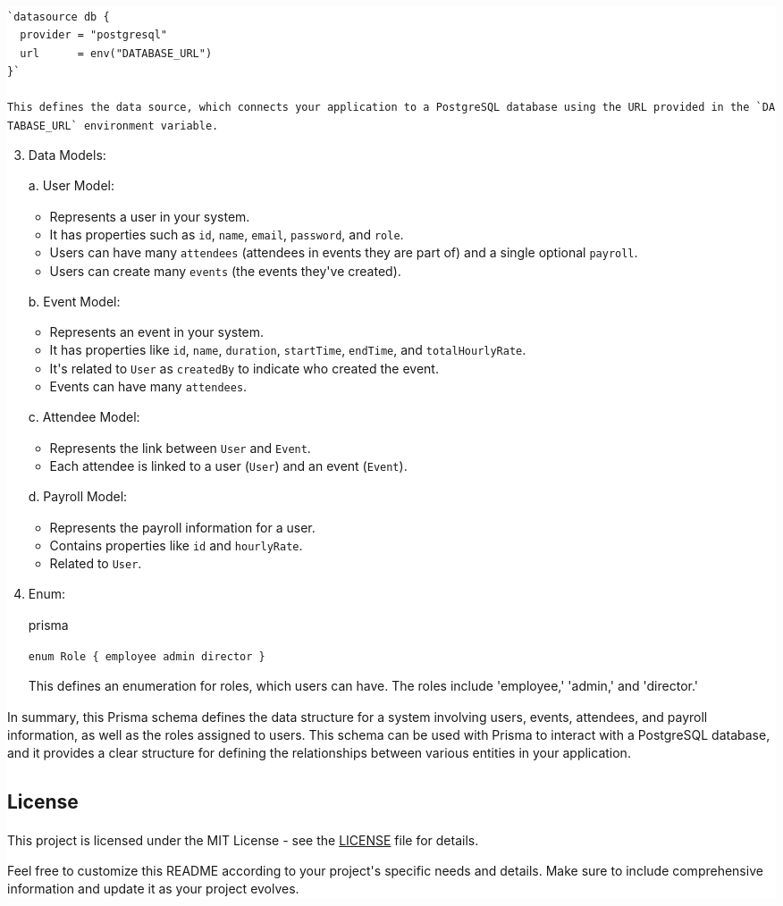     `datasource db {
      provider = "postgresql"
      url      = env("DATABASE_URL")
    }`

    This defines the data source, which connects your application to a PostgreSQL database using the URL provided in the `DATABASE_URL` environment variable.

3.  Data Models:

    a. User Model:

    -   Represents a user in your system.
    -   It has properties such as `id`, `name`, `email`, `password`, and `role`.
    -   Users can have many `attendees` (attendees in events they are part of) and a single optional `payroll`.
    -   Users can create many `events` (the events they've created).

    b. Event Model:

    -   Represents an event in your system.
    -   It has properties like `id`, `name`, `duration`, `startTime`, `endTime`, and `totalHourlyRate`.
    -   It's related to `User` as `createdBy` to indicate who created the event.
    -   Events can have many `attendees`.

    c. Attendee Model:

    -   Represents the link between `User` and `Event`.
    -   Each attendee is linked to a user (`User`) and an event (`Event`).

    d. Payroll Model:

    -   Represents the payroll information for a user.
    -   Contains properties like `id` and `hourlyRate`.
    -   Related to `User`.
4.  Enum:

    prisma

    `enum Role {
      employee
      admin
      director
    }`

    This defines an enumeration for roles, which users can have. The roles include 'employee,' 'admin,' and 'director.'

In summary, this Prisma schema defines the data structure for a system involving users, events, attendees, and payroll information, as well as the roles assigned to users. This schema can be used with Prisma to interact with a PostgreSQL database, and it provides a clear structure for defining the relationships between various entities in your application.

## License

This project is licensed under the MIT License - see the [LICENSE](LICENSE) file for details.

Feel free to customize this README according to your project's specific needs and details. Make sure to include comprehensive information and update it as your project evolves.
